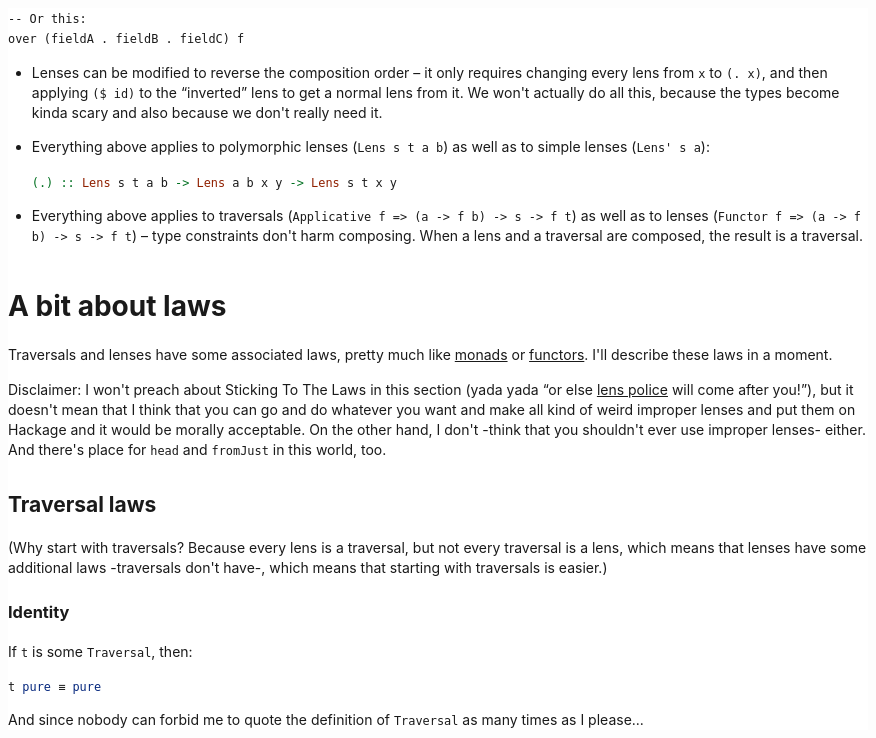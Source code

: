     -- Or this:
    over (fieldA . fieldB . fieldC) f

  * Lenses can be modified to reverse the composition order – it only
    requires changing every lens from `x` to `(. x)`, and then applying `($
    id)` to the “inverted” lens to get a normal lens from it. We won't
    actually do all this, because the types become kinda scary and also
    because we don't really need it.

  * Everything above applies to polymorphic lenses (`Lens s t a b`) as well
    as to simple lenses (`Lens' s a`):

    ~~~ haskell
    (.) :: Lens s t a b -> Lens a b x y -> Lens s t x y
    ~~~

  * Everything above applies to traversals (`Applicative f => (a -> f b) -> s
    -> f t`) as well as to lenses (`Functor f => (a -> f b) -> s -> f t`) –
    type constraints don't harm composing. When a lens and a traversal are
    composed, the result is a traversal.

# A bit about laws

Traversals and lenses have some associated laws, pretty much like
[monads][monad laws] or [functors][functor laws]. I'll describe these laws in
a moment.

[monad laws]: https://www.haskell.org/haskellwiki/Monad_laws
[functor laws]: http://en.wikibooks.org/wiki/Haskell/The_Functor_class#The_functor_laws

Disclaimer: I won't preach about Sticking To The Laws in this section (yada
yada “or else [lens police][] will come after you!”), but it doesn't mean
that I think that you can go and do whatever you want and make all kind of
weird improper lenses and put them on Hackage and it would be morally
acceptable. On the other hand, I don't -think that you shouldn't ever use
improper lenses- either. And there's place for `head` and `fromJust` in this
world, too.

[lens police]: http://www.reddit.com/r/haskell/comments/1dpk2b/haskell_for_all_program_imperatively_using/c9szhxa

## Traversal laws

(Why start with traversals? Because every lens is a traversal, but not every
traversal is a lens, which means that lenses have some additional laws
-traversals don't have-, which means that starting with traversals is
easier.)

### Identity

If `t` is some `Traversal`, then:

~~~ haskell
t pure ≡ pure
~~~

And since nobody can forbid me to quote the definition of `Traversal` as many
times as I please...


[LP accessors]: lukepalmer.wordpress.com/2007/08/05/haskell-state-accessors-second-attempt-composability/
[Laarhoven lens]: http://www.twanvl.nl/blog/haskell/cps-functional-references
[O'Connor lens]: http://r6.ca/blog/20120623T104901Z.html
[Mirrored Lenses]: http://comonad.com/reader/2012/mirrored-lenses/
[conduit tutorial]: https://www.fpcomplete.com/user/snoyberg/library-documentation/conduit-overview
[pipes tutorial]: https://hackage.haskell.org/package/pipes/docs/Pipes-Tutorial.html
[fclabels category]: https://hackage.haskell.org/package/fclabels/docs/Data-Label.html
[data-lens category]: http://hackage.haskell.org/package/data-lens/docs/Data-Lens-Common.html
[Tekmo flipped lens]: http://www.reddit.com/r/haskell/comments/1oa9qx/beginners_cheatsheet_to_the_lens_library/ccq9mre
[SO failing question]: http://stackoverflow.com/questions/27138856/why-does-failing-from-lens-produce-invalid-traversals
[bennofs]: http://stackoverflow.com/users/2494803/bennofs
[lens 3rd law]: https://github.com/ekmett/lens/commit/3a2e053ea78e6d45d32da3101fc693b0ae0fd1e0
[Harry the Hufflepuff]: https://www.fanfiction.net/s/6466185/2/Harry-the-Hufflepuff
[adit RWS]: http://adit.io/posts/2013-06-10-three-useful-monads.html
[LYAH RWS]: http://learnyouahaskell.com/for-a-few-monads-more
[maz R]: http://www.maztravel.com/haskell/readerMonad.html
[wish RWS]: http://www.stephendiehl.com/what/#reader-monad
[AAB RWS]: https://www.haskell.org/haskellwiki/All_About_Monads#The_State_monad
[invented WS]: http://blog.sigfpe.com/2006/08/you-could-have-invented-monads-and.html
[Mike S1]: http://mvanier.livejournal.com/5406.html
[Mike S2]: http://mvanier.livejournal.com/5846.html
[Brandon S]: http://brandon.si/code/the-state-monad-a-tutorial-for-the-confused/
[wiki S]: http://en.wikibooks.org/wiki/Haskell/Understanding_monads/State
[SO R]: http://stackoverflow.com/a/14179721/615030
[Reddit qs]: http://www.reddit.com/r/programming/comments/2h0j2/real_quicksort_in_haskell/c2h196
[Monoid Monad]: https://www.mail-archive.com/glasgow-haskell-users@haskell.org/msg24485.html
[“pese of shit”]: http://lpaste.net/6917346607495118848
[`Compose`]: http://hackage.haskell.org/package/transformers/docs/Data-Functor-Compose.html#v:Compose
[`Category`]: http://hackage.haskell.org/package/base/docs/Control-Category.html#t:Category
[`traverse`]: http://hackage.haskell.org/package/base/docs/Data-Traversable.html#v:traverse
[`M.lookup`]: http://hackage.haskell.org/package/containers/docs/Data-Map-Lazy.html#v:lookup
[`M.findWithDefault`]: http://hackage.haskell.org/package/containers/docs/Data-Map-Lazy.html#v:findWithDefault
[`listToMaybe`]: http://hackage.haskell.org/package/base/docs/Data-Maybe.html#v:listToMaybe
[`fromMaybe`]: http://hackage.haskell.org/package/base/docs/Data-Maybe.html#v:fromMaybe
[`maximumMay`]: http://hackage.haskell.org/package/safe/docs/Safe.html#v:maximumMay
[`lastDef`]: http://hackage.haskell.org/package/safe/docs/Safe.html#v:lastDef
[`teaspoon`]: http://hackage.haskell.org/package/spoon/docs/Control-Spoon.html#v:teaspoon
[`<=<`]: http://hackage.haskell.org/package/base/docs/Control-Monad.html#v:-60--61--60-
[`Control.Lens.Getter`]: http://hackage.haskell.org/package/lens/docs/Control-Lens-Getter.html
[`Reader`]: http://hackage.haskell.org/package/mtl/docs/Control-Monad-Reader.html#t:Reader
[`MonadReader`]: http://hackage.haskell.org/package/mtl/docs/Control-Monad-Reader.html#t:MonadReader
[`MonadWriter`]: http://hackage.haskell.org/package/mtl/docs/Control-Monad-Writer.html#t:MonadWriter
[`swap`]: http://hackage.haskell.org/package/base/docs/Data-Tuple.html#v:swap
[`views`]: http://hackage.haskell.org/package/lens/docs/Control-Lens-Getter.html#v:views
[`listening`]: http://hackage.haskell.org/package/lens/docs/Control-Lens-Getter.html#v:listening
[`listenings`]: http://hackage.haskell.org/package/lens/docs/Control-Lens-Getter.html#v:listenings
[`ask`]: http://hackage.haskell.org/package/mtl/docs/Control-Monad-Reader-Class.html#v:ask
[`asks`]: http://hackage.haskell.org/package/mtl/docs/Control-Monad-Reader-Class.html#v:asks
[`listen`]: http://hackage.haskell.org/package/mtl/docs/Control-Monad-Writer-Class.html#v:listen
[`use`]: http://hackage.haskell.org/package/lens/docs/Control-Lens-Getter.html#v:use
[`uses`]: http://hackage.haskell.org/package/lens/docs/Control-Lens-Getter.html#v:uses
[`sequence`]: http://hackage.haskell.org/package/base/docs/Control-Monad.html#v:sequence
[`worded`]: http://hackage.haskell.org/package/lens/docs/Control-Lens-Fold.html#v:worded
[`Writer`]: http://hackage.haskell.org/package/transformers/docs/src/Control-Monad-Trans-Writer-Lazy.html#Writer
[`group`]: http://hackage.haskell.org/package/base/docs/Data-List.html#v:group
[`Control.Lens.Action`]: http://hackage.haskell.org/package/lens-action/docs/Control-Lens-Action.html
[`Effect`]: http://hackage.haskell.org/package/lens-action/docs/Control-Lens-Internal-Action.html#t:Effect
[`Contravariant`]: http://hackage.haskell.org/package/lens/docs/Control-Lens-Getter.html#t:Contravariant
[`coerce` def]: http://hackage.haskell.org/package/lens/docs/src/Control-Lens-Internal-Getter.html#coerce
[`absurd`]: http://hackage.haskell.org/package/void/docs/Data-Void.html#v:absurd
[`ignored`]: http://hackage.haskell.org/package/lens/docs/Control-Lens-Traversal.html#v:ignored
[`taking`]: http://hackage.haskell.org/package/lens/docs/Control-Lens-Traversal.html#v:taking
[`dropping`]: http://hackage.haskell.org/package/lens/docs/Control-Lens-Traversal.html#v:dropping
[`failing`]: http://hackage.haskell.org/package/lens/docs/Control-Lens-Traversal.html#v:failing
[`pre`]: http://hackage.haskell.org/package/lens/docs/Control-Lens-Fold.html#v:pre
[`elementsOf`]: http://hackage.haskell.org/package/lens/docs/Control-Lens-Traversal.html#v:elementsOf
[`ReaderT`]: http://hackage.haskell.org/package/mtl/docs/Control-Monad-Reader.html#t:ReaderT